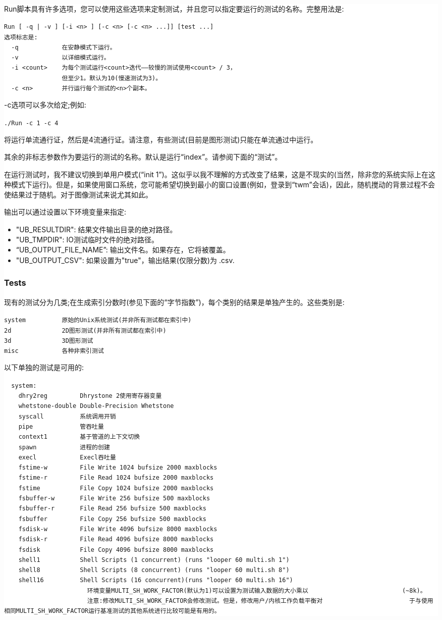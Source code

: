 Run脚本具有许多选项，您可以使用这些选项来定制测试，并且您可以指定要运行的测试的名称。完整用法是:

```
Run [ -q | -v ] [-i <n> ] [-c <n> [-c <n> ...]] [test ...]
选项标志是:
  -q            在安静模式下运行。
  -v            以详细模式运行。
  -i <count>    为每个测试运行<count>迭代——较慢的测试使用<count> / 3，
				但至少1。默认为10(慢速测试为3)。
  -c <n>        并行运行每个测试的<n>个副本。
```

-c选项可以多次给定;例如:

```
./Run -c 1 -c 4
```

将运行单流通行证，然后是4流通行证。请注意，有些测试(目前是图形测试)只能在单流通过中运行。

其余的非标志参数作为要运行的测试的名称。默认是运行“index”。请参阅下面的“测试”。

在运行测试时，我不建议切换到单用户模式(“init 1”)。这似乎以我不理解的方式改变了结果，这是不现实的(当然，除非您的系统实际上在这种模式下运行)。但是，如果使用窗口系统，您可能希望切换到最小的窗口设置(例如，登录到“twm”会话)，因此，随机搅动的背景过程不会使结果过于随机。对于图像测试来说尤其如此。

输出可以通过设置以下环境变量来指定:

* "UB_RESULTDIR": 结果文件输出目录的绝对路径。
* "UB_TMPDIR": IO测试临时文件的绝对路径。
* “UB_OUTPUT_FILE_NAME”: 输出文件名。如果存在，它将被覆盖。
* "UB_OUTPUT_CSV": 如果设置为"true"，输出结果(仅限分数)为 .csv.

### Tests

现有的测试分为几类;在生成索引分数时(参见下面的“字节指数”)，每个类别的结果是单独产生的。这些类别是:

```
system          原始的Unix系统测试(并非所有测试都在索引中)
2d              2D图形测试(并非所有测试都在索引中)
3d              3D图形测试
misc            各种非索引测试
```

以下单独的测试是可用的:

```
  system:
    dhry2reg         Dhrystone 2使用寄存器变量
    whetstone-double Double-Precision Whetstone
    syscall          系统调用开销
    pipe             管吞吐量
    context1         基于管道的上下文切换
    spawn            进程的创建
    execl            Execl吞吐量
    fstime-w         File Write 1024 bufsize 2000 maxblocks
    fstime-r         File Read 1024 bufsize 2000 maxblocks
    fstime           File Copy 1024 bufsize 2000 maxblocks
    fsbuffer-w       File Write 256 bufsize 500 maxblocks
    fsbuffer-r       File Read 256 bufsize 500 maxblocks
    fsbuffer         File Copy 256 bufsize 500 maxblocks
    fsdisk-w         File Write 4096 bufsize 8000 maxblocks
    fsdisk-r         File Read 4096 bufsize 8000 maxblocks
    fsdisk           File Copy 4096 bufsize 8000 maxblocks
    shell1           Shell Scripts (1 concurrent) (runs "looper 60 multi.sh 1")
    shell8           Shell Scripts (8 concurrent) (runs "looper 60 multi.sh 8")
    shell16          Shell Scripts (16 concurrent)(runs "looper 60 multi.sh 16")
                       环境变量MULTI_SH_WORK_FACTOR(默认为1)可以设置为测试输入数据的大小乘以						   (~8k)。
                       注意:修改MULTI_SH_WORK_FACTOR会修改测试。但是，修改用户/内核工作负载平衡对						   于与使用相同MULTI_SH_WORK_FACTOR运行基准测试的其他系统进行比较可能是有用的。
```